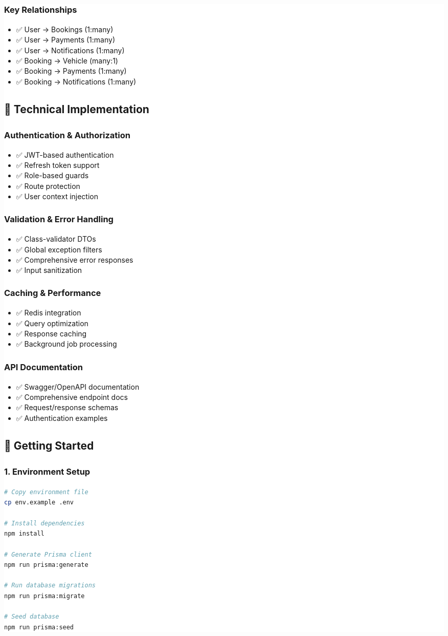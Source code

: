 ### **Key Relationships**
- ✅ User → Bookings (1:many)
- ✅ User → Payments (1:many)
- ✅ User → Notifications (1:many)
- ✅ Booking → Vehicle (many:1)
- ✅ Booking → Payments (1:many)
- ✅ Booking → Notifications (1:many)

## 🔧 **Technical Implementation**

### **Authentication & Authorization**
- ✅ JWT-based authentication
- ✅ Refresh token support
- ✅ Role-based guards
- ✅ Route protection
- ✅ User context injection

### **Validation & Error Handling**
- ✅ Class-validator DTOs
- ✅ Global exception filters
- ✅ Comprehensive error responses
- ✅ Input sanitization

### **Caching & Performance**
- ✅ Redis integration
- ✅ Query optimization
- ✅ Response caching
- ✅ Background job processing

### **API Documentation**
- ✅ Swagger/OpenAPI documentation
- ✅ Comprehensive endpoint docs
- ✅ Request/response schemas
- ✅ Authentication examples

## 🚀 **Getting Started**

### **1. Environment Setup**
```bash
# Copy environment file
cp env.example .env

# Install dependencies
npm install

# Generate Prisma client
npm run prisma:generate

# Run database migrations
npm run prisma:migrate

# Seed database
npm run prisma:seed
```
